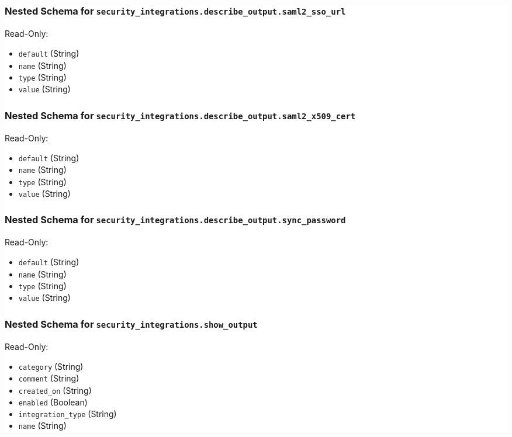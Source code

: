 
<a id="nestedobjatt--security_integrations--describe_output--saml2_sso_url"></a>
### Nested Schema for `security_integrations.describe_output.saml2_sso_url`

Read-Only:

- `default` (String)
- `name` (String)
- `type` (String)
- `value` (String)


<a id="nestedobjatt--security_integrations--describe_output--saml2_x509_cert"></a>
### Nested Schema for `security_integrations.describe_output.saml2_x509_cert`

Read-Only:

- `default` (String)
- `name` (String)
- `type` (String)
- `value` (String)


<a id="nestedobjatt--security_integrations--describe_output--sync_password"></a>
### Nested Schema for `security_integrations.describe_output.sync_password`

Read-Only:

- `default` (String)
- `name` (String)
- `type` (String)
- `value` (String)



<a id="nestedobjatt--security_integrations--show_output"></a>
### Nested Schema for `security_integrations.show_output`

Read-Only:

- `category` (String)
- `comment` (String)
- `created_on` (String)
- `enabled` (Boolean)
- `integration_type` (String)
- `name` (String)
